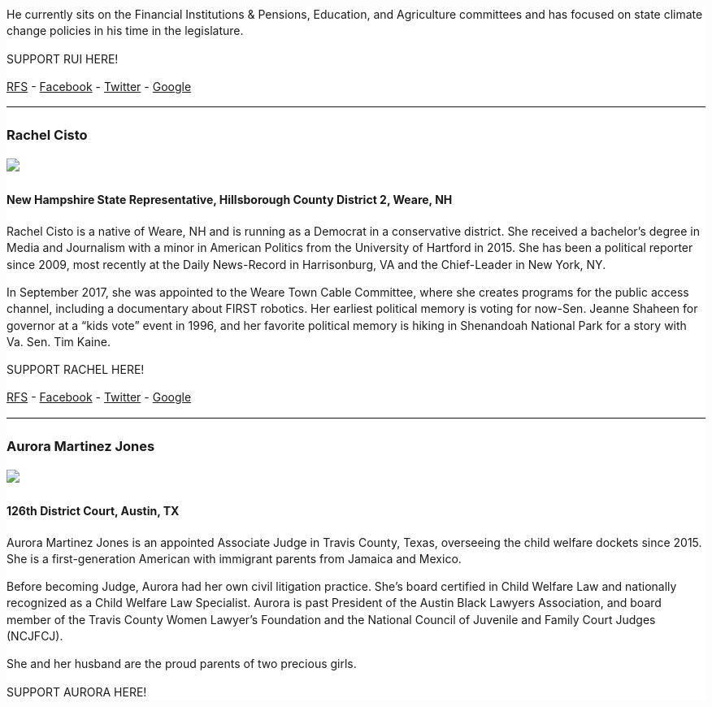 He currently sits on the Financial Institutions & Pensions, Education, and Agriculture committees and has focused on state climate change policies in his time in the legislature.

SUPPORT RUI HERE!

[RFS](https://runforsomething.net/candidates/rui-xu-2/) - [Facebook](http://www.facebook.com/RuiXuKS) - [Twitter](http://www.twitter.com/RuiXuKS) - [Google](https://www.google.com/search?hl=en&q=Rui%20Xu%20Kansas%20House%2C%20District%2025%2C%20Westwood%2C%20KS&start=0&sa=N&num=10&ie=UTF-8&oe=UTF-8&gws_rd=ssl)

---

### Rachel Cisto
<img  height="300" src="https://runforsomething.net/wp-content/uploads/2019/08/Rachel-Cisto-1024x1024.png"></img>

#### New Hampshire State Representative, Hillsborough County District 2, Weare, NH

Rachel Cisto is a native of Weare, NH and is running as a Democrat in a conservative district. She received a bachelor’s degree in Media and Journalism with a minor in American Politics from the University of Hartford in 2015. She has been a political reporter since 2009, most recently at the Daily News-Record in Harrisonburg, VA and the Chief-Leader in New York, NY.

In September 2017, she was appointed to the Weare Town Cable Committee, where she creates programs for the public access channel, including a documentary about FIRST robotics. Her earliest political memory is voting for now-Sen. Jeanne Shaheen for governor at a “kids vote” event in 1996, and her favorite political memory is hiking in Shenandoah National Park for a story with Va. Sen. Tim Kaine.

SUPPORT RACHEL HERE!

[RFS](https://runforsomething.net/candidates/rachel-cisto-2/) - [Facebook](http://www.facebook.com/cistofornh) - [Twitter](http://www.twitter.com/rachelcisto) - [Google](https://www.google.com/search?hl=en&q=Rachel%20Cisto%20New%20Hampshire%20State%20Representative%2C%20Hillsborough%20County%20District%202%2C%20Weare%2C%20NH&start=0&sa=N&num=10&ie=UTF-8&oe=UTF-8&gws_rd=ssl)

---

### Aurora Martinez Jones
<img  height="300" src="https://runforsomething.net/wp-content/uploads/2019/08/Aurora-Martinez-Jone-1024x1024.png"></img>

#### 126th District Court, Austin, TX

Aurora Martinez Jones is an appointed Associate Judge in Travis County, Texas, overseeing the child welfare dockets since 2015. She is a first-generation American with immigrant parents from Jamaica and Mexico.

Before becoming Judge, Aurora had her own civil litigation practice. She’s board certified in Child Welfare Law and nationally recognized as a Child Welfare Law Specialist. Aurora is past President of the Austin Black Lawyers Association, and board member of the Travis County Women Lawyer’s Foundation and the National Council of Juvenile and Family Court Judges (NCJFCJ).

She and her husband are the proud parents of two precious girls.

SUPPORT AURORA HERE!
